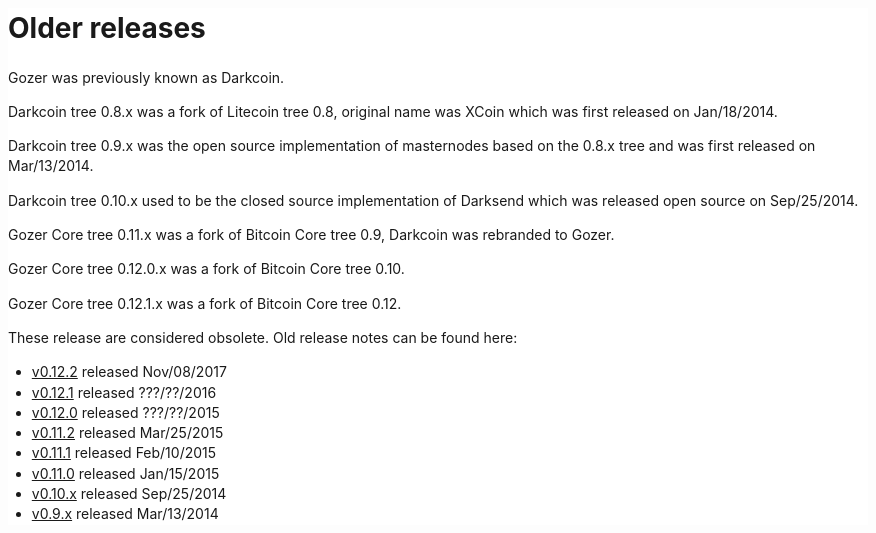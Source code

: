 Older releases
==============

Gozer was previously known as Darkcoin.

Darkcoin tree 0.8.x was a fork of Litecoin tree 0.8, original name was XCoin
which was first released on Jan/18/2014.

Darkcoin tree 0.9.x was the open source implementation of masternodes based on
the 0.8.x tree and was first released on Mar/13/2014.

Darkcoin tree 0.10.x used to be the closed source implementation of Darksend
which was released open source on Sep/25/2014.

Gozer Core tree 0.11.x was a fork of Bitcoin Core tree 0.9,
Darkcoin was rebranded to Gozer.

Gozer Core tree 0.12.0.x was a fork of Bitcoin Core tree 0.10.

Gozer Core tree 0.12.1.x was a fork of Bitcoin Core tree 0.12.

These release are considered obsolete. Old release notes can be found here:

- [v0.12.2](release-notes/gozer/release-notes-0.12.2.md) released Nov/08/2017
- [v0.12.1](release-notes/gozer/release-notes-0.12.1.md) released ???/??/2016
- [v0.12.0](release-notes/gozer/release-notes-0.12.0.md) released ???/??/2015
- [v0.11.2](release-notes/gozer/release-notes-0.11.2.md) released Mar/25/2015
- [v0.11.1](release-notes/gozer/release-notes-0.11.1.md) released Feb/10/2015
- [v0.11.0](release-notes/gozer/release-notes-0.11.0.md) released Jan/15/2015
- [v0.10.x](release-notes/gozer/release-notes-0.10.0.md) released Sep/25/2014
- [v0.9.x](release-notes/gozer/release-notes-0.9.0.md) released Mar/13/2014

